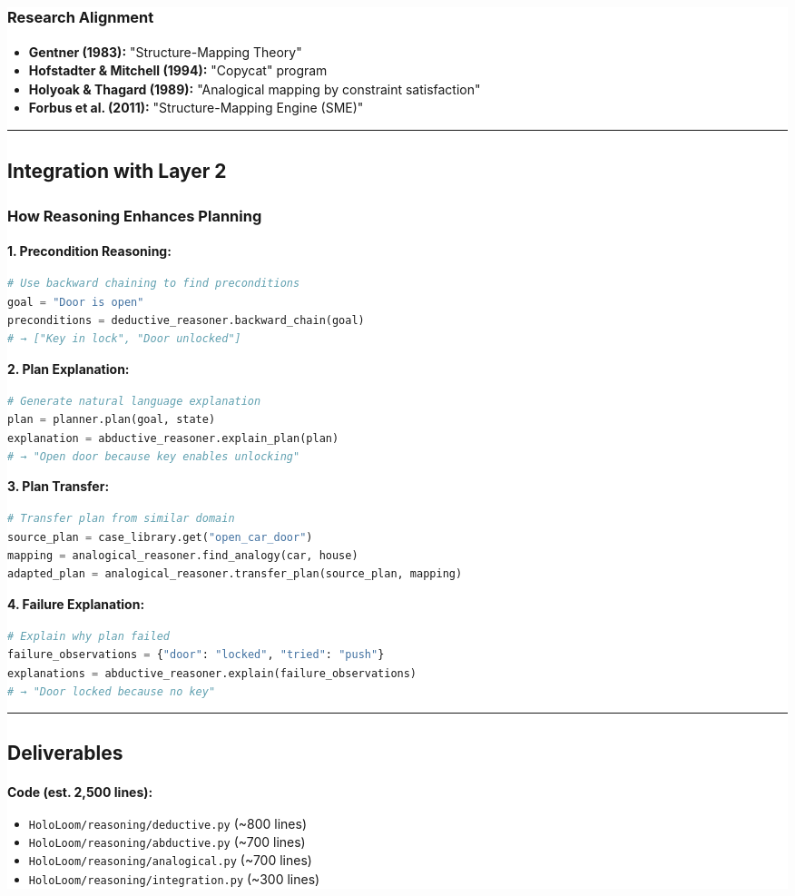 ```python
```

### Research Alignment

- **Gentner (1983):** "Structure-Mapping Theory"
- **Hofstadter & Mitchell (1994):** "Copycat" program
- **Holyoak & Thagard (1989):** "Analogical mapping by constraint satisfaction"
- **Forbus et al. (2011):** "Structure-Mapping Engine (SME)"

---

## Integration with Layer 2

### How Reasoning Enhances Planning

**1. Precondition Reasoning:**
```python
# Use backward chaining to find preconditions
goal = "Door is open"
preconditions = deductive_reasoner.backward_chain(goal)
# → ["Key in lock", "Door unlocked"]
```

**2. Plan Explanation:**
```python
# Generate natural language explanation
plan = planner.plan(goal, state)
explanation = abductive_reasoner.explain_plan(plan)
# → "Open door because key enables unlocking"
```

**3. Plan Transfer:**
```python
# Transfer plan from similar domain
source_plan = case_library.get("open_car_door")
mapping = analogical_reasoner.find_analogy(car, house)
adapted_plan = analogical_reasoner.transfer_plan(source_plan, mapping)
```

**4. Failure Explanation:**
```python
# Explain why plan failed
failure_observations = {"door": "locked", "tried": "push"}
explanations = abductive_reasoner.explain(failure_observations)
# → "Door locked because no key"
```

---

## Deliverables

**Code (est. 2,500 lines):**
- `HoloLoom/reasoning/deductive.py` (~800 lines)
- `HoloLoom/reasoning/abductive.py` (~700 lines)
- `HoloLoom/reasoning/analogical.py` (~700 lines)
- `HoloLoom/reasoning/integration.py` (~300 lines)
